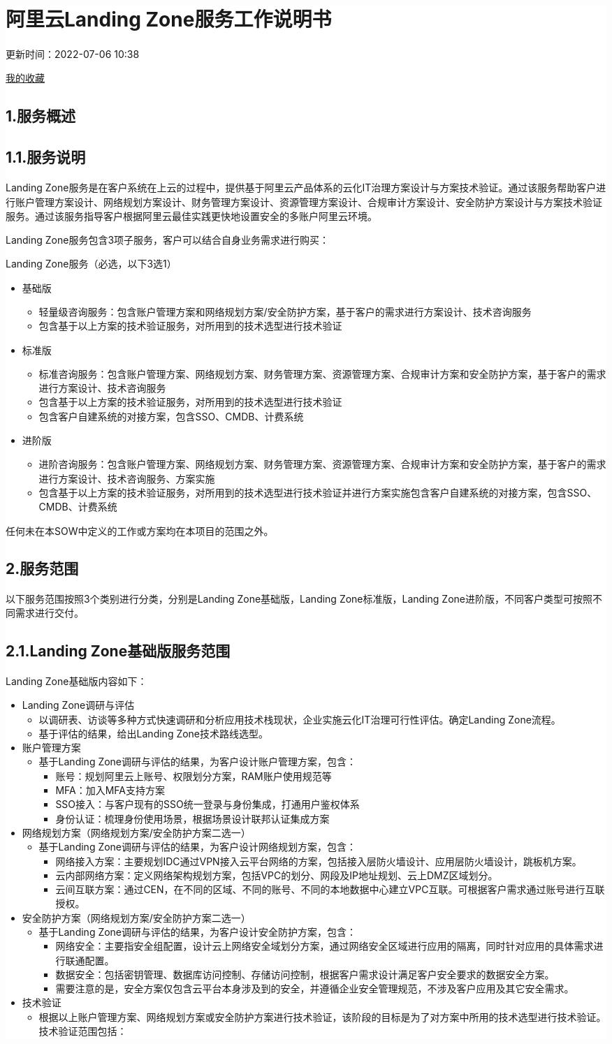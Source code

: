 # 阿里云Landing Zone服务工作说明书

更新时间：2022-07-06 10:38

[我的收藏](https://help.aliyun.com/my_favorites.html)

## 1.服务概述

## 1.1.服务说明

Landing Zone服务是在客户系统在上云的过程中，提供基于阿里云产品体系的云化IT治理方案设计与方案技术验证。通过该服务帮助客户进行账户管理方案设计、网络规划方案设计、财务管理方案设计、资源管理方案设计、合规审计方案设计、安全防护方案设计与方案技术验证服务。通过该服务指导客户根据阿里云最佳实践更快地设置安全的多账户阿里云环境。

Landing Zone服务包含3项子服务，客户可以结合自身业务需求进行购买：

Landing Zone服务（必选，以下3选1）

- 基础版
  - 轻量级咨询服务：包含账户管理方案和网络规划方案/安全防护方案，基于客户的需求进行方案设计、技术咨询服务
  - 包含基于以上方案的技术验证服务，对所用到的技术选型进行技术验证

- 标准版

  - 标准咨询服务：包含账户管理方案、网络规划方案、财务管理方案、资源管理方案、合规审计方案和安全防护方案，基于客户的需求进行方案设计、技术咨询服务
  - 包含基于以上方案的技术验证服务，对所用到的技术选型进行技术验证
  - 包含客户自建系统的对接方案，包含SSO、CMDB、计费系统

  

- 进阶版

  - 进阶咨询服务：包含账户管理方案、网络规划方案、财务管理方案、资源管理方案、合规审计方案和安全防护方案，基于客户的需求进行方案设计、技术咨询服务、方案实施
  - 包含基于以上方案的技术验证服务，对所用到的技术选型进行技术验证并进行方案实施包含客户自建系统的对接方案，包含SSO、CMDB、计费系统

  

任何未在本SOW中定义的工作或方案均在本项目的范围之外。

## 2.服务范围

以下服务范围按照3个类别进行分类，分别是Landing Zone基础版，Landing Zone标准版，Landing Zone进阶版，不同客户类型可按照不同需求进行交付。

## 2.1.Landing Zone基础版服务范围

Landing Zone基础版内容如下：

- Landing Zone调研与评估
  - 以调研表、访谈等多种方式快速调研和分析应用技术栈现状，企业实施云化IT治理可行性评估。确定Landing Zone流程。
  - 基于评估的结果，给出Landing Zone技术路线选型。
- 账户管理方案
  - 基于Landing Zone调研与评估的结果，为客户设计账户管理方案，包含：
    - 账号：规划阿里云上账号、权限划分方案，RAM账户使用规范等
    - MFA：加入MFA支持方案
    - SSO接入：与客户现有的SSO统一登录与身份集成，打通用户鉴权体系
    - 身份认证：梳理身份使用场景，根据场景设计联邦认证集成方案
- 网络规划方案（网络规划方案/安全防护方案二选一）
  - 基于Landing Zone调研与评估的结果，为客户设计网络规划方案，包含：
    - 网络接入方案：主要规划IDC通过VPN接入云平台网络的方案，包括接入层防火墙设计、应用层防火墙设计，跳板机方案。
    - 云内部网络方案：定义网络架构规划方案，包括VPC的划分、网段及IP地址规划、云上DMZ区域划分。
    - 云间互联方案：通过CEN，在不同的区域、不同的账号、不同的本地数据中心建立VPC互联。可根据客户需求通过账号进行互联授权。
- 安全防护方案（网络规划方案/安全防护方案二选一）
  - 基于Landing Zone调研与评估的结果，为客户设计安全防护方案，包含：
    - 网络安全：主要指安全组配置，设计云上网络安全域划分方案，通过网络安全区域进行应用的隔离，同时针对应用的具体需求进行联通配置。
    - 数据安全：包括密钥管理、数据库访问控制、存储访问控制，根据客户需求设计满足客户安全要求的数据安全方案。
    - 需要注意的是，安全方案仅包含云平台本身涉及到的安全，并遵循企业安全管理规范，不涉及客户应用及其它安全需求。
- 技术验证
  - 根据以上账户管理方案、网络规划方案或安全防护方案进行技术验证，该阶段的目标是为了对方案中所用的技术选型进行技术验证。技术验证范围包括：